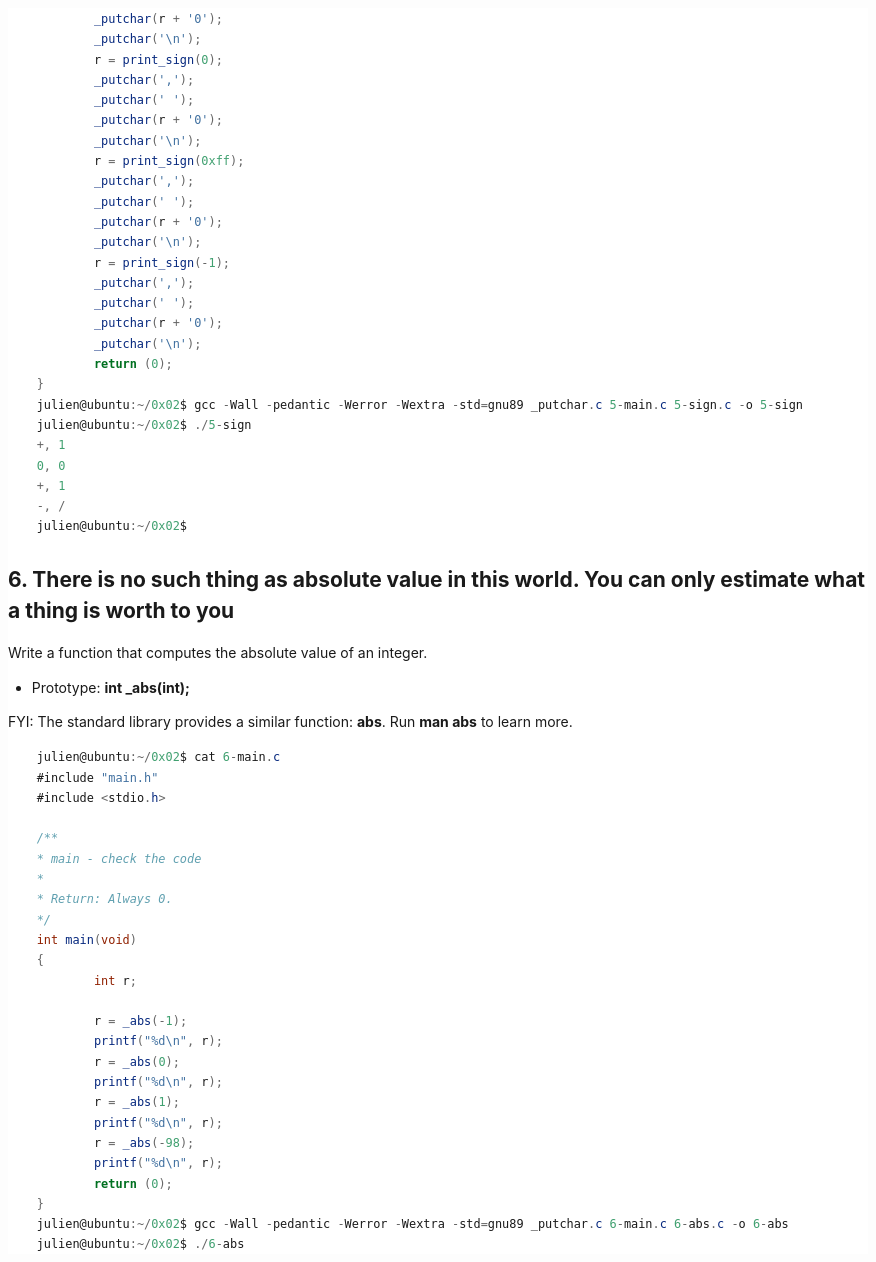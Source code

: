 ```csharp
    		_putchar(r + '0');
    		_putchar('\n');
    		r = print_sign(0);
    		_putchar(',');
    		_putchar(' ');
    		_putchar(r + '0');
    		_putchar('\n');
    		r = print_sign(0xff);
    		_putchar(',');
    		_putchar(' ');
    		_putchar(r + '0');
    		_putchar('\n');
    		r = print_sign(-1);
    		_putchar(',');
    		_putchar(' ');
    		_putchar(r + '0');
    		_putchar('\n');
    		return (0);
	}
	julien@ubuntu:~/0x02$ gcc -Wall -pedantic -Werror -Wextra -std=gnu89 _putchar.c 5-main.c 5-sign.c -o 5-sign
	julien@ubuntu:~/0x02$ ./5-sign 
	+, 1
	0, 0
	+, 1
	-, /
	julien@ubuntu:~/0x02$ 
```

## 6. There is no such thing as absolute value in this world. You can only estimate what a thing is worth to you
Write a function that computes the absolute value of an integer.

- Prototype: **int _abs(int);**

FYI: The standard library provides a similar function: **abs**. Run **man abs** to learn more.

```csharp
	julien@ubuntu:~/0x02$ cat 6-main.c
	#include "main.h"
	#include <stdio.h>

	/**
 	* main - check the code
 	*
 	* Return: Always 0.
 	*/
	int main(void)
	{
    		int r;

    		r = _abs(-1);
    		printf("%d\n", r);
    		r = _abs(0);
    		printf("%d\n", r);
    		r = _abs(1);
    		printf("%d\n", r);
    		r = _abs(-98);
    		printf("%d\n", r);
    		return (0);
	}
	julien@ubuntu:~/0x02$ gcc -Wall -pedantic -Werror -Wextra -std=gnu89 _putchar.c 6-main.c 6-abs.c -o 6-abs
	julien@ubuntu:~/0x02$ ./6-abs 
```